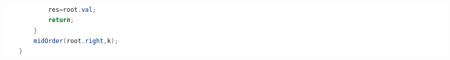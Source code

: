 ```java
            res=root.val;
            return;
        }
        midOrder(root.right,k);
    }
```

